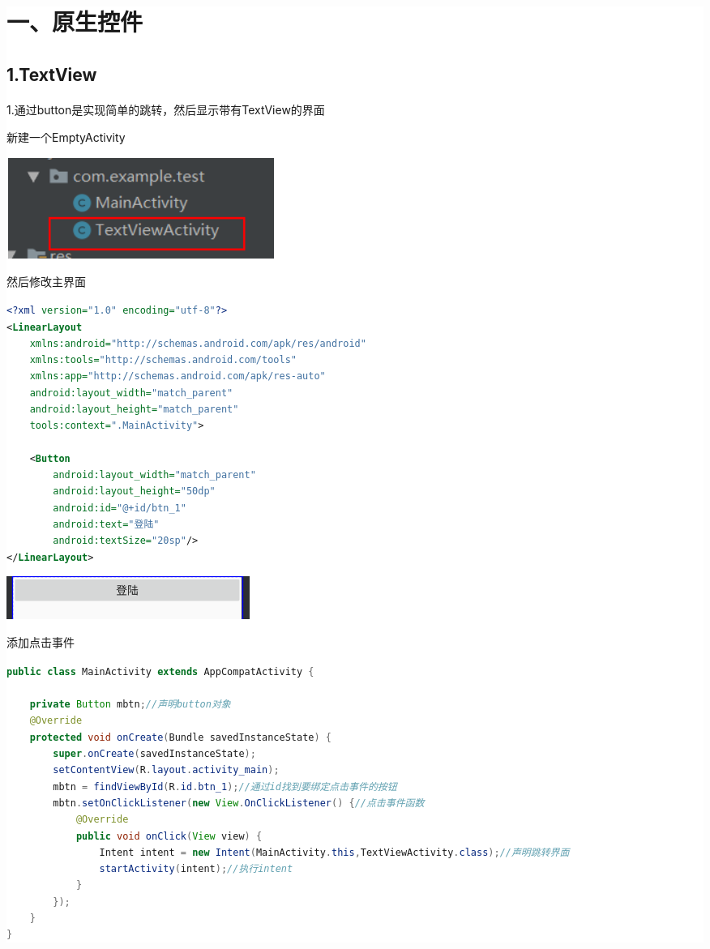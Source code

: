 

# 一、原生控件

## 1.TextView



1.通过button是实现简单的跳转，然后显示带有TextView的界面

新建一个EmptyActivity

![image-20210815232040091](Android--控件.assets/image-20210815232040091.png)

然后修改主界面

```xml
<?xml version="1.0" encoding="utf-8"?>
<LinearLayout
    xmlns:android="http://schemas.android.com/apk/res/android"
    xmlns:tools="http://schemas.android.com/tools"
    xmlns:app="http://schemas.android.com/apk/res-auto"
    android:layout_width="match_parent"
    android:layout_height="match_parent"
    tools:context=".MainActivity">

    <Button
        android:layout_width="match_parent"
        android:layout_height="50dp"
        android:id="@+id/btn_1"
        android:text="登陆"
        android:textSize="20sp"/>
</LinearLayout>
```

![1606998299432](Android--控件.assets/1606998299432.png)

添加点击事件

```java
public class MainActivity extends AppCompatActivity {

    private Button mbtn;//声明button对象
    @Override
    protected void onCreate(Bundle savedInstanceState) {
        super.onCreate(savedInstanceState);
        setContentView(R.layout.activity_main);
        mbtn = findViewById(R.id.btn_1);//通过id找到要绑定点击事件的按钮
        mbtn.setOnClickListener(new View.OnClickListener() {//点击事件函数
            @Override
            public void onClick(View view) {
                Intent intent = new Intent(MainActivity.this,TextViewActivity.class);//声明跳转界面
                startActivity(intent);//执行intent
            }
        });
    }
}
```